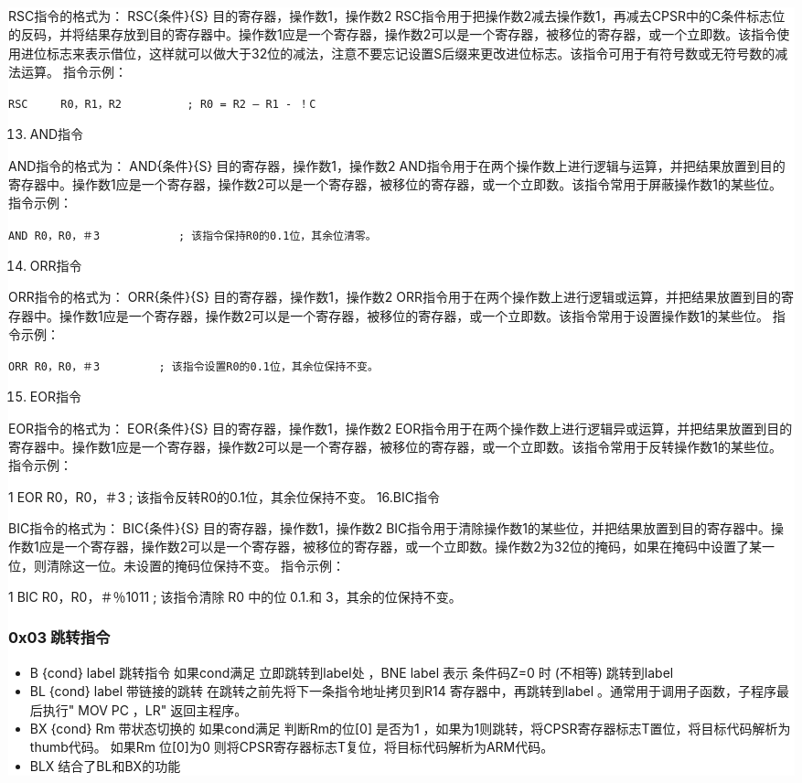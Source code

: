RSC指令的格式为：
RSC{条件}{S} 目的寄存器，操作数1，操作数2
RSC指令用于把操作数2减去操作数1，再减去CPSR中的C条件标志位的反码，并将结果存放到目的寄存器中。操作数1应是一个寄存器，操作数2可以是一个寄存器，被移位的寄存器，或一个立即数。该指令使用进位标志来表示借位，这样就可以做大于32位的减法，注意不要忘记设置S后缀来更改进位标志。该指令可用于有符号数或无符号数的减法运算。
指令示例：


`RSC     R0，R1，R2          ; R0 = R2 – R1 - ！C`

13. AND指令

AND指令的格式为：
AND{条件}{S} 目的寄存器，操作数1，操作数2
AND指令用于在两个操作数上进行逻辑与运算，并把结果放置到目的寄存器中。操作数1应是一个寄存器，操作数2可以是一个寄存器，被移位的寄存器，或一个立即数。该指令常用于屏蔽操作数1的某些位。
指令示例：

`AND R0，R0，＃3            ; 该指令保持R0的0.1位，其余位清零。`

14. ORR指令

ORR指令的格式为：
ORR{条件}{S} 目的寄存器，操作数1，操作数2
ORR指令用于在两个操作数上进行逻辑或运算，并把结果放置到目的寄存器中。操作数1应是一个寄存器，操作数2可以是一个寄存器，被移位的寄存器，或一个立即数。该指令常用于设置操作数1的某些位。
指令示例：


`ORR R0，R0，＃3         ; 该指令设置R0的0.1位，其余位保持不变。`

15. EOR指令

EOR指令的格式为：
EOR{条件}{S} 目的寄存器，操作数1，操作数2
EOR指令用于在两个操作数上进行逻辑异或运算，并把结果放置到目的寄存器中。操作数1应是一个寄存器，操作数2可以是一个寄存器，被移位的寄存器，或一个立即数。该指令常用于反转操作数1的某些位。
指令示例：

1
EOR R0，R0，＃3        ; 该指令反转R0的0.1位，其余位保持不变。
16.BIC指令

BIC指令的格式为：
BIC{条件}{S} 目的寄存器，操作数1，操作数2
BIC指令用于清除操作数1的某些位，并把结果放置到目的寄存器中。操作数1应是一个寄存器，操作数2可以是一个寄存器，被移位的寄存器，或一个立即数。操作数2为32位的掩码，如果在掩码中设置了某一位，则清除这一位。未设置的掩码位保持不变。
指令示例：

1
BIC R0，R0，＃％1011    ; 该指令清除 R0 中的位 0.1.和 3，其余的位保持不变。

### 0x03 跳转指令
+ B {cond} label   跳转指令
    如果cond满足 立即跳转到label处 ，BNE  label 表示 条件码Z=0 时 (不相等) 跳转到label
+ BL {cond} label  带链接的跳转
    在跳转之前先将下一条指令地址拷贝到R14 寄存器中，再跳转到label 。通常用于调用子函数，子程序最后执行" MOV PC ，LR" 返回主程序。
+ BX {cond} Rm 带状态切换的
如果cond满足 判断Rm的位[0] 是否为1 ，如果为1则跳转，将CPSR寄存器标志T置位，将目标代码解析为thumb代码。
如果Rm 位[0]为0 则将CPSR寄存器标志T复位，将目标代码解析为ARM代码。
+ BLX 结合了BL和BX的功能 
